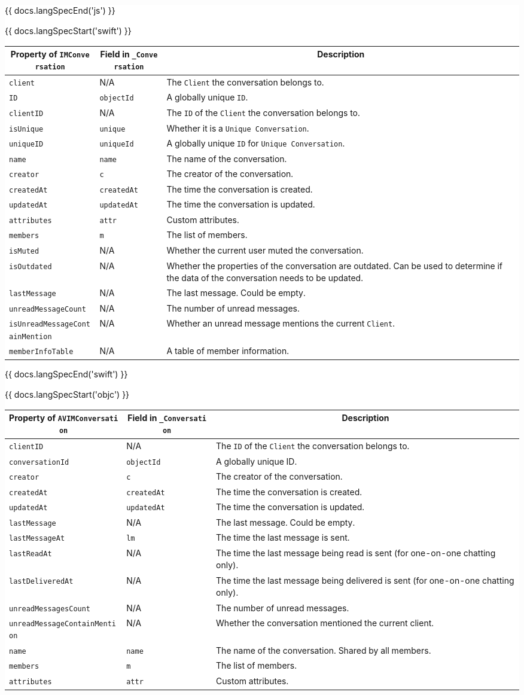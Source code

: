 {{ docs.langSpecEnd('js') }}

{{ docs.langSpecStart('swift') }}

| Property of `IMConversation` | Field in `_Conversation` | Description |
| --- | --- | --- |
| `client`                        | N/A                | The `Client` the conversation belongs to. |
| `ID`                            | `objectId`         | A globally unique `ID`. |
| `clientID`                      | N/A                | The `ID` of the `Client` the conversation belongs to. |
| `isUnique`                      | `unique`           | Whether it is a `Unique Conversation`. |
| `uniqueID`                      | `uniqueId`         | A globally unique `ID` for `Unique Conversation`. |
| `name`                          | `name`             | The name of the conversation. |
| `creator`                       | `c`                | The creator of the conversation. |
| `createdAt`                     | `createdAt`        | The time the conversation is created. |
| `updatedAt`                     | `updatedAt`        | The time the conversation is updated. |
| `attributes`                    | `attr`             | Custom attributes. |
| `members`                       | `m`                | The list of members. |
| `isMuted`                       | N/A                | Whether the current user muted the conversation. |
| `isOutdated`                    | N/A                | Whether the properties of the conversation are outdated. Can be used to determine if the data of the conversation needs to be updated. |
| `lastMessage`                   | N/A                | The last message. Could be empty. |
| `unreadMessageCount`            | N/A                | The number of unread messages. |
| `isUnreadMessageContainMention` | N/A                | Whether an unread message mentions the current `Client`. |
| `memberInfoTable`               | N/A                | A table of member information. |
{{ docs.langSpecEnd('swift') }}

{{ docs.langSpecStart('objc') }}

| Property of `AVIMConversation` | Field in `_Conversation` | Description |
| --- | --- | --- |
| `clientID`                      | N/A                | The `ID` of the `Client` the conversation belongs to. |
| `conversationId` | `objectId` | A globally unique ID. |
| `creator` | `c` | The creator of the conversation. |
| `createdAt` | `createdAt` | The time the conversation is created. |
| `updatedAt` | `updatedAt` | The time the conversation is updated. |
| `lastMessage` | N/A | The last message. Could be empty. |
| `lastMessageAt` | `lm` | The time the last message is sent. |
| `lastReadAt` | N/A | The time the last message being read is sent (for one-on-one chatting only). |
| `lastDeliveredAt` | N/A | The time the last message being delivered is sent (for one-on-one chatting only). |
| `unreadMessagesCount` | N/A | The number of unread messages. |
| `unreadMessageContainMention` | N/A | Whether the conversation mentioned the current client. |
| `name` | `name` | The name of the conversation. Shared by all members. |
| `members` | `m` | The list of members. |
| `attributes` | `attr` | Custom attributes. |
